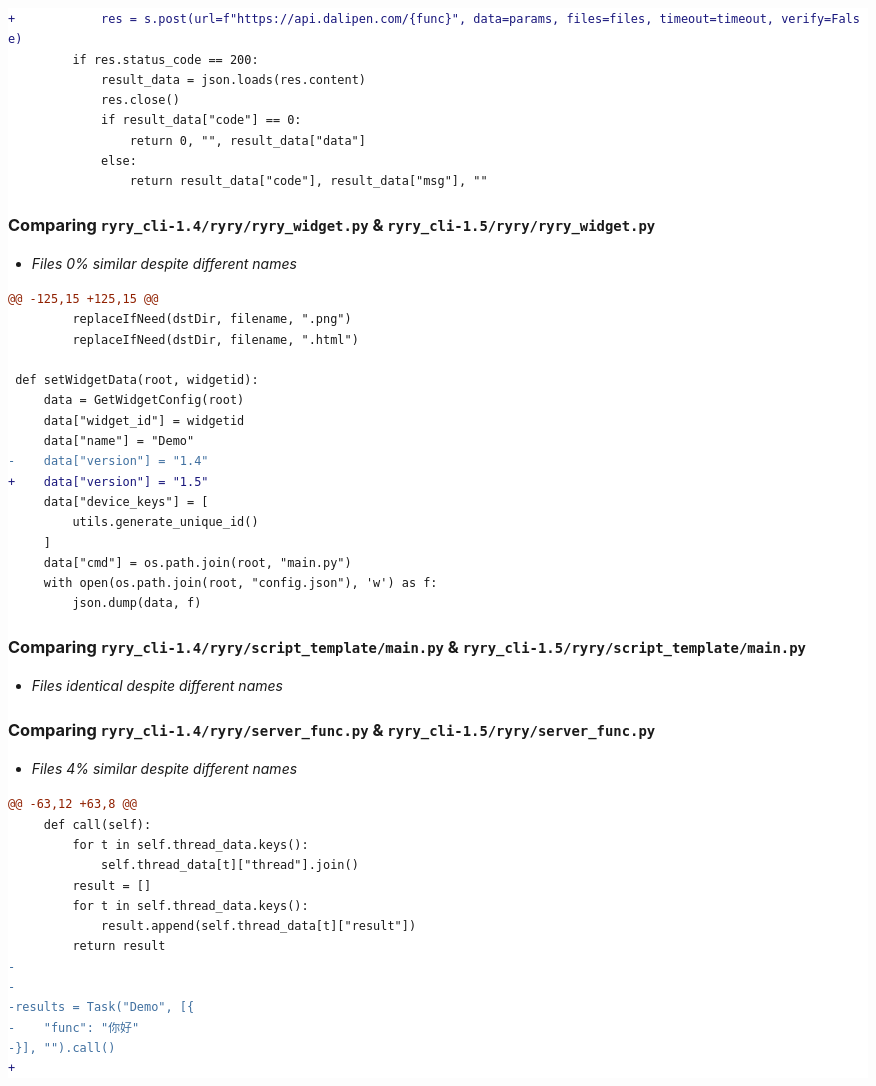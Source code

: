 ```diff
+            res = s.post(url=f"https://api.dalipen.com/{func}", data=params, files=files, timeout=timeout, verify=False)
         if res.status_code == 200:
             result_data = json.loads(res.content)
             res.close()
             if result_data["code"] == 0:
                 return 0, "", result_data["data"]
             else:
                 return result_data["code"], result_data["msg"], ""
```

### Comparing `ryry_cli-1.4/ryry/ryry_widget.py` & `ryry_cli-1.5/ryry/ryry_widget.py`

 * *Files 0% similar despite different names*

```diff
@@ -125,15 +125,15 @@
         replaceIfNeed(dstDir, filename, ".png")
         replaceIfNeed(dstDir, filename, ".html")
 
 def setWidgetData(root, widgetid):
     data = GetWidgetConfig(root)
     data["widget_id"] = widgetid
     data["name"] = "Demo"
-    data["version"] = "1.4"
+    data["version"] = "1.5"
     data["device_keys"] = [
         utils.generate_unique_id()
     ]
     data["cmd"] = os.path.join(root, "main.py")
     with open(os.path.join(root, "config.json"), 'w') as f:
         json.dump(data, f)
```

### Comparing `ryry_cli-1.4/ryry/script_template/main.py` & `ryry_cli-1.5/ryry/script_template/main.py`

 * *Files identical despite different names*

### Comparing `ryry_cli-1.4/ryry/server_func.py` & `ryry_cli-1.5/ryry/server_func.py`

 * *Files 4% similar despite different names*

```diff
@@ -63,12 +63,8 @@
     def call(self):
         for t in self.thread_data.keys():
             self.thread_data[t]["thread"].join()
         result = []
         for t in self.thread_data.keys():
             result.append(self.thread_data[t]["result"])
         return result
-    
-    
-results = Task("Demo", [{
-    "func": "你好"
-}], "").call()
+
```

